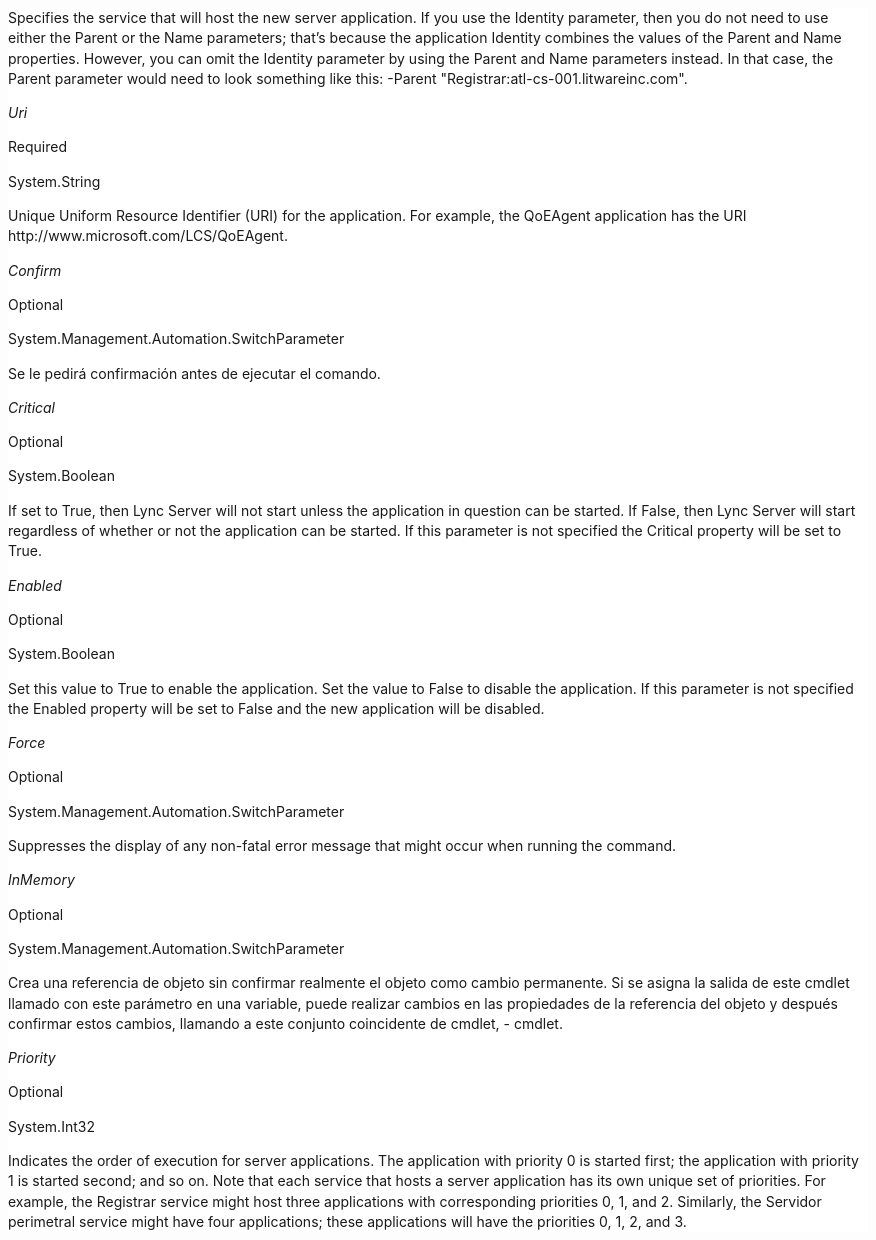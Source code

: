 <td><p>Specifies the service that will host the new server application. If you use the Identity parameter, then you do not need to use either the Parent or the Name parameters; that’s because the application Identity combines the values of the Parent and Name properties. However, you can omit the Identity parameter by using the Parent and Name parameters instead. In that case, the Parent parameter would need to look something like this: -Parent &quot;Registrar:atl-cs-001.litwareinc.com&quot;.</p></td>
</tr>
<tr class="even">
<td><p><em>Uri</em></p></td>
<td><p>Required</p></td>
<td><p>System.String</p></td>
<td><p>Unique Uniform Resource Identifier (URI) for the application. For example, the QoEAgent application has the URI http://www.microsoft.com/LCS/QoEAgent.</p></td>
</tr>
<tr class="odd">
<td><p><em>Confirm</em></p></td>
<td><p>Optional</p></td>
<td><p>System.Management.Automation.SwitchParameter</p></td>
<td><p>Se le pedirá confirmación antes de ejecutar el comando.</p></td>
</tr>
<tr class="even">
<td><p><em>Critical</em></p></td>
<td><p>Optional</p></td>
<td><p>System.Boolean</p></td>
<td><p>If set to True, then Lync Server will not start unless the application in question can be started. If False, then Lync Server will start regardless of whether or not the application can be started. If this parameter is not specified the Critical property will be set to True.</p></td>
</tr>
<tr class="odd">
<td><p><em>Enabled</em></p></td>
<td><p>Optional</p></td>
<td><p>System.Boolean</p></td>
<td><p>Set this value to True to enable the application. Set the value to False to disable the application. If this parameter is not specified the Enabled property will be set to False and the new application will be disabled.</p></td>
</tr>
<tr class="even">
<td><p><em>Force</em></p></td>
<td><p>Optional</p></td>
<td><p>System.Management.Automation.SwitchParameter</p></td>
<td><p>Suppresses the display of any non-fatal error message that might occur when running the command.</p></td>
</tr>
<tr class="odd">
<td><p><em>InMemory</em></p></td>
<td><p>Optional</p></td>
<td><p>System.Management.Automation.SwitchParameter</p></td>
<td><p>Crea una referencia de objeto sin confirmar realmente el objeto como cambio permanente. Si se asigna la salida de este cmdlet llamado con este parámetro en una variable, puede realizar cambios en las propiedades de la referencia del objeto y después confirmar estos cambios, llamando a este conjunto coincidente de cmdlet, - cmdlet.</p></td>
</tr>
<tr class="even">
<td><p><em>Priority</em></p></td>
<td><p>Optional</p></td>
<td><p>System.Int32</p></td>
<td><p>Indicates the order of execution for server applications. The application with priority 0 is started first; the application with priority 1 is started second; and so on. Note that each service that hosts a server application has its own unique set of priorities. For example, the Registrar service might host three applications with corresponding priorities 0, 1, and 2. Similarly, the Servidor perimetral service might have four applications; these applications will have the priorities 0, 1, 2, and 3.</p>